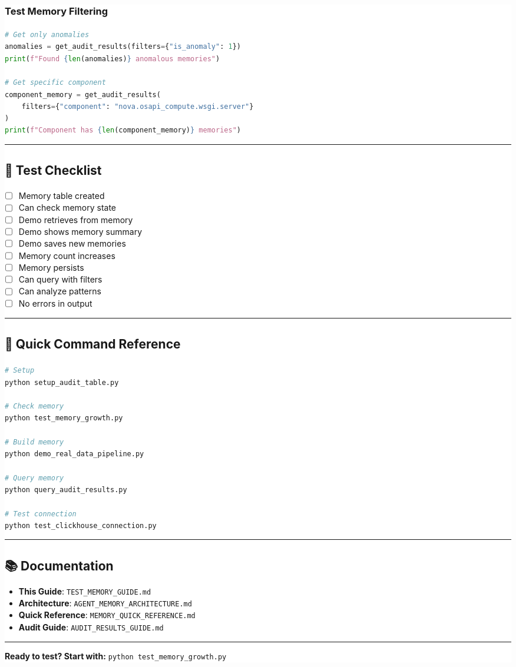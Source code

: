 
### Test Memory Filtering

```python
# Get only anomalies
anomalies = get_audit_results(filters={"is_anomaly": 1})
print(f"Found {len(anomalies)} anomalous memories")

# Get specific component
component_memory = get_audit_results(
    filters={"component": "nova.osapi_compute.wsgi.server"}
)
print(f"Component has {len(component_memory)} memories")
```

---

## 📝 Test Checklist

- [ ] Memory table created
- [ ] Can check memory state
- [ ] Demo retrieves from memory
- [ ] Demo shows memory summary
- [ ] Demo saves new memories
- [ ] Memory count increases
- [ ] Memory persists
- [ ] Can query with filters
- [ ] Can analyze patterns
- [ ] No errors in output

---

## 🎯 Quick Command Reference

```bash
# Setup
python setup_audit_table.py

# Check memory
python test_memory_growth.py

# Build memory
python demo_real_data_pipeline.py

# Query memory
python query_audit_results.py

# Test connection
python test_clickhouse_connection.py
```

---

## 📚 Documentation

- **This Guide**: `TEST_MEMORY_GUIDE.md`
- **Architecture**: `AGENT_MEMORY_ARCHITECTURE.md`
- **Quick Reference**: `MEMORY_QUICK_REFERENCE.md`
- **Audit Guide**: `AUDIT_RESULTS_GUIDE.md`

---

**Ready to test? Start with:** `python test_memory_growth.py`

